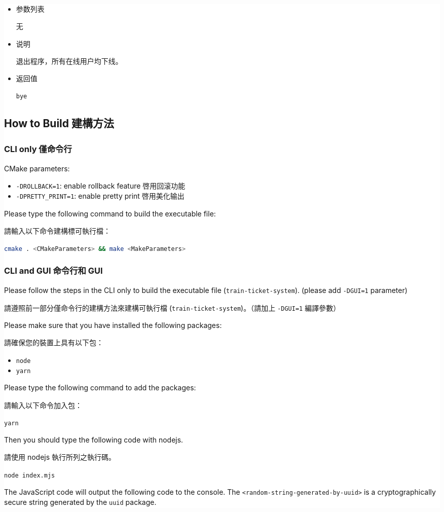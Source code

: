 - 参数列表

  无

- 说明

  退出程序，所有在线用户均下线。

- 返回值

  `bye`

## How to Build 建構方法
### CLI only 僅命令行

CMake parameters:
- `-DROLLBACK=1`: enable rollback feature 啓用回滚功能
- `-DPRETTY_PRINT=1`: enable pretty print 啓用美化输出

Please type the following command to build the executable file:

請輸入以下命令建構標可執行檔：

```bash
cmake . <CMakeParameters> && make <MakeParameters>
```

### CLI and GUI 命令行和 GUI
Please follow the steps in the CLI only to build the executable file
(`train-ticket-system`). (please add `-DGUI=1` parameter)

請遵照前一部分僅命令行的建構方法來建構可執行檔 (`train-ticket-system`)。（請加上
`-DGUI=1` 編譯參數）

Please make sure that you have installed the following packages:

請確保您的裝置上具有以下包：

- `node`
- `yarn`

Please type the following command to add the packages:

請輸入以下命令加入包：

```bash
yarn
```

Then you should type the following code with nodejs.

請使用 nodejs 執行所列之執行碼。

```bash
node index.mjs
```

The JavaScript code will output the following code to the console.
The `<random-string-generated-by-uuid>` is a cryptographically secure
string generated by the `uuid` package.
